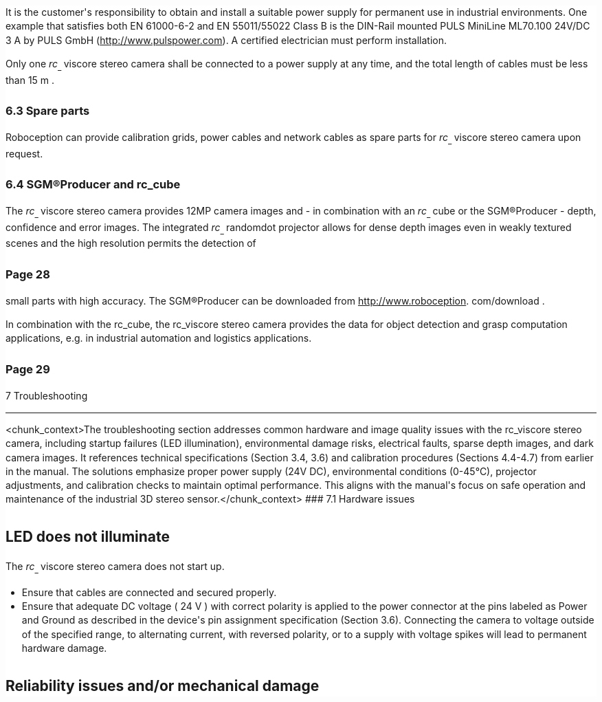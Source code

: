 It is the customer's responsibility to obtain and install a suitable power supply for permanent use in industrial environments. One example that satisfies both EN 61000-6-2 and EN 55011/55022 Class B is the DIN-Rail mounted PULS MiniLine ML70.100 24V/DC 3 A by PULS GmbH (http://www.pulspower.com). A certified electrician must perform installation.

Only one $r c_{\text {_ }}$viscore stereo camera shall be connected to a power supply at any time, and the total length of cables must be less than 15 m .

### 6.3 Spare parts

Roboception can provide calibration grids, power cables and network cables as spare parts for $r c_{\text {_ }}$viscore stereo camera upon request.

### 6.4 SGM®Producer and rc_cube

The $r c_{\text {_ }}$viscore stereo camera provides 12MP camera images and - in combination with an $r c_{\text {_ }}$ cube or the SGM®Producer - depth, confidence and error images. The integrated $r c_{\text {_ }}$ randomdot projector allows for dense depth images even in weakly textured scenes and the high resolution permits the detection of

### Page 28
small parts with high accuracy. The SGM®Producer can be downloaded from http://www.roboception. com/download .

In combination with the rc_cube, the rc_viscore stereo camera provides the data for object detection and grasp computation applications, e.g. in industrial automation and logistics applications.

### Page 29
 7 Troubleshooting</chunk>

---

<chunk_context>The troubleshooting section addresses common hardware and image quality issues with the rc_viscore stereo camera, including startup failures (LED illumination), environmental damage risks, electrical faults, sparse depth images, and dark camera images. It references technical specifications (Section 3.4, 3.6) and calibration procedures (Sections 4.4-4.7) from earlier in the manual. The solutions emphasize proper power supply (24V DC), environmental conditions (0-45°C), projector adjustments, and calibration checks to maintain optimal performance. This aligns with the manual's focus on safe operation and maintenance of the industrial 3D stereo sensor.</chunk_context>
<chunk>### 7.1 Hardware issues

## LED does not illuminate

The $r c_{\text {_ }}$viscore stereo camera does not start up.

- Ensure that cables are connected and secured properly.
- Ensure that adequate DC voltage ( 24 V ) with correct polarity is applied to the power connector at the pins labeled as Power and Ground as described in the device's pin assignment specification (Section 3.6). Connecting the camera to voltage outside of the specified range, to alternating current, with reversed polarity, or to a supply with voltage spikes will lead to permanent hardware damage.


## Reliability issues and/or mechanical damage
